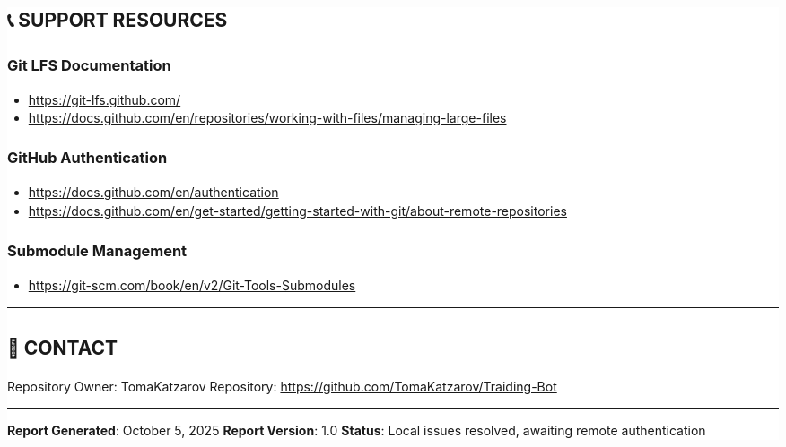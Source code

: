 ## 📞 SUPPORT RESOURCES

### Git LFS Documentation
- https://git-lfs.github.com/
- https://docs.github.com/en/repositories/working-with-files/managing-large-files

### GitHub Authentication
- https://docs.github.com/en/authentication
- https://docs.github.com/en/get-started/getting-started-with-git/about-remote-repositories

### Submodule Management
- https://git-scm.com/book/en/v2/Git-Tools-Submodules

---

## 📧 CONTACT

Repository Owner: TomaKatzarov
Repository: https://github.com/TomaKatzarov/Traiding-Bot

---

**Report Generated**: October 5, 2025
**Report Version**: 1.0
**Status**: Local issues resolved, awaiting remote authentication
